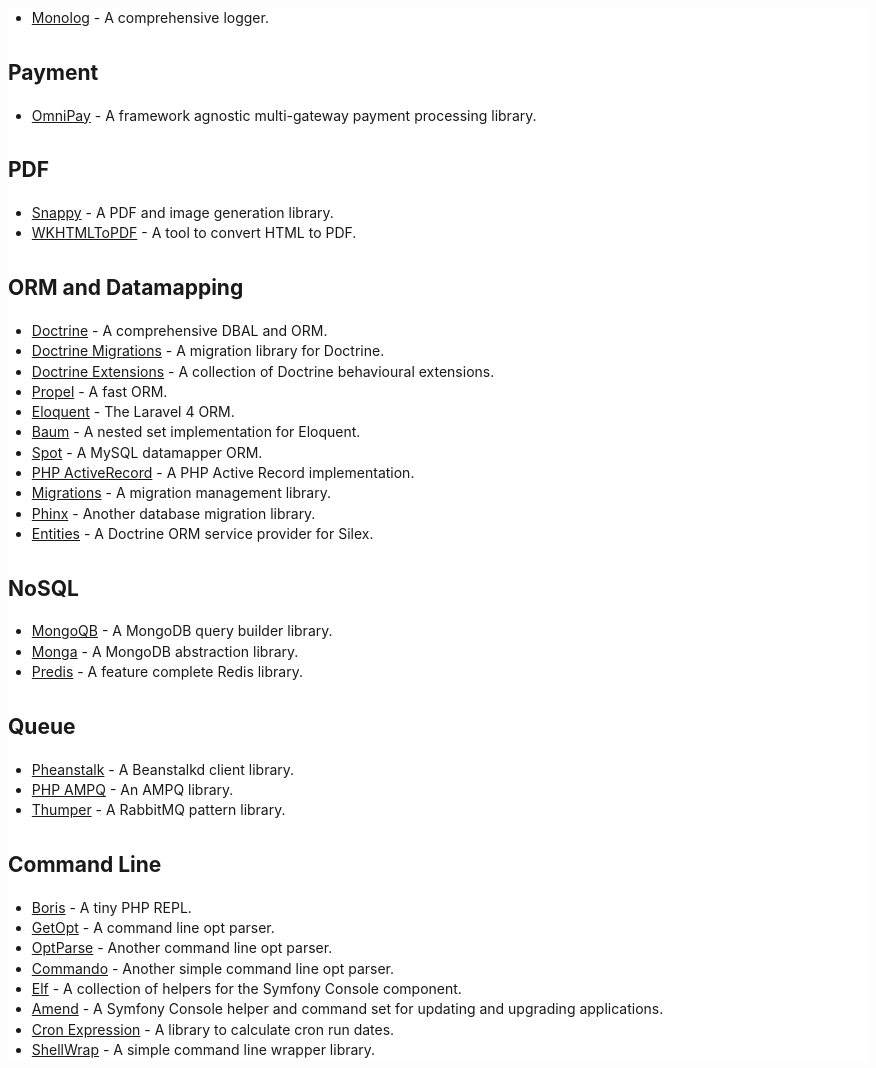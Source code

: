 - [Monolog](https://github.com/Seldaek/monolog) - A comprehensive logger.

## Payment

- [OmniPay](https://github.com/adrianmacneil/omnipay) - A framework agnostic multi-gateway payment processing library.

## PDF

- [Snappy](https://github.com/KnpLabs/snappy) - A PDF and image generation library.
- [WKHTMLToPDF](https://github.com/antialize/wkhtmltopdf) - A tool to convert HTML to PDF.

## ORM and Datamapping

- [Doctrine](http://www.doctrine-project.org/) - A comprehensive DBAL and ORM.
- [Doctrine Migrations](http://docs.doctrine-project.org/projects/doctrine-migrations/en/latest/toc.html) - A migration library for Doctrine.
- [Doctrine Extensions](https://github.com/l3pp4rd/DoctrineExtensions) - A collection of Doctrine behavioural extensions.
- [Propel](http://www.propelorm.org/) - A fast ORM.
- [Eloquent](https://github.com/illuminate/database) - The Laravel 4 ORM.
- [Baum](https://github.com/etrepat/baum) - A nested set implementation for Eloquent.
- [Spot](https://github.com/vlucas/Spot) - A MySQL datamapper ORM.
- [PHP ActiveRecord](https://github.com/kla/php-activerecord) - A PHP Active Record implementation.
- [Migrations](https://github.com/icomefromthenet/Migrations) - A migration management library.
- [Phinx](https://github.com/robmorgan/phinx) - Another database migration library.
- [Entities](https://github.com/kherge/Entities) - A Doctrine ORM service provider for Silex.

## NoSQL

- [MongoQB](https://github.com/alexbilbie/MongoQB) - A MongoDB query builder library.
- [Monga](https://github.com/FrenkyNet/Monga) - A MongoDB abstraction library.
- [Predis](https://github.com/nrk/predis) - A feature complete Redis library.

## Queue

- [Pheanstalk](https://github.com/pda/pheanstalk) - A Beanstalkd client library.
- [PHP AMPQ](https://github.com/videlalvaro/php-amqplib) - An AMPQ library.
- [Thumper](https://github.com/videlalvaro/Thumper) - A RabbitMQ pattern library.

## Command Line

- [Boris](https://github.com/d11wtq/boris) - A tiny PHP REPL.
- [GetOpt](https://github.com/ulrichsg/getopt-php) - A command line opt parser.
- [OptParse](https://github.com/CHH/optparse) - Another command line opt parser.
- [Commando](https://github.com/nategood/commando) - Another simple command line opt parser.
- [Elf](https://github.com/kherge/Elf) - A collection of helpers for the Symfony Console component.
- [Amend](https://github.com/kherge/Amend) - A Symfony Console helper and command set for updating and upgrading applications.
- [Cron Expression](https://github.com/mtdowling/cron-expression) - A library to calculate cron run dates.
- [ShellWrap](https://github.com/MrRio/shellwrap) - A simple command line wrapper library.
